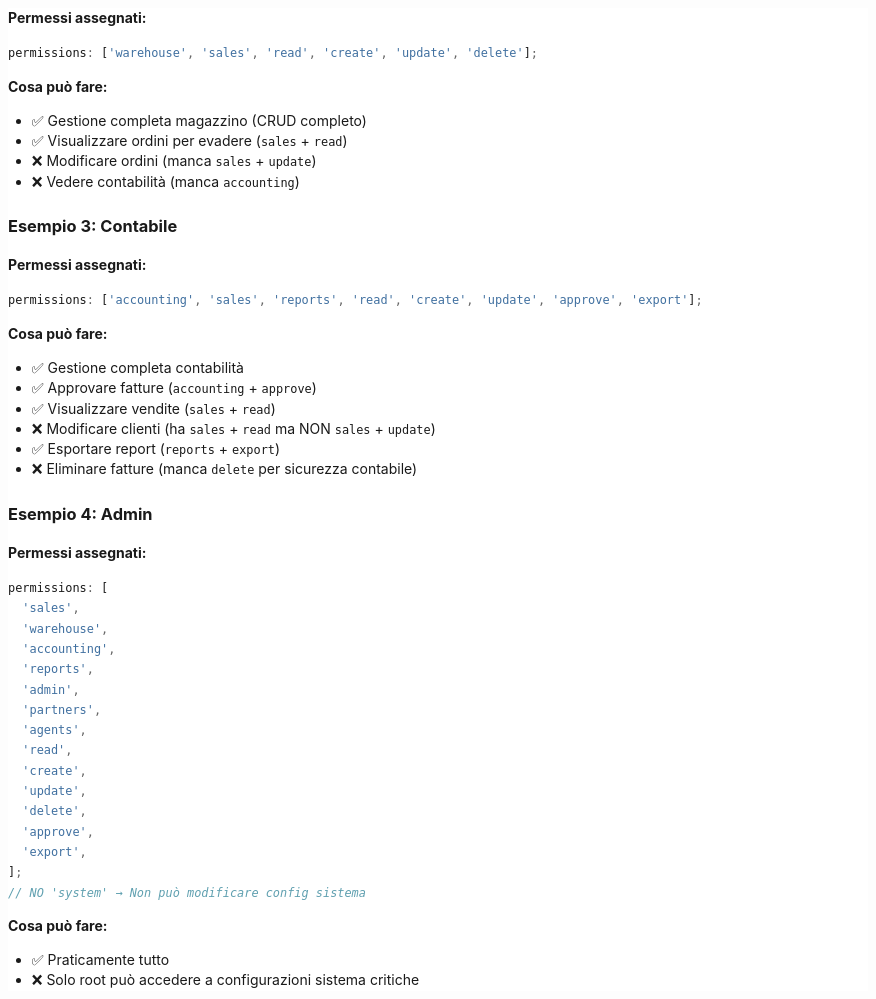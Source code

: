 **Permessi assegnati:**

```typescript
permissions: ['warehouse', 'sales', 'read', 'create', 'update', 'delete'];
```

**Cosa può fare:**

- ✅ Gestione completa magazzino (CRUD completo)
- ✅ Visualizzare ordini per evadere (`sales` + `read`)
- ❌ Modificare ordini (manca `sales` + `update`)
- ❌ Vedere contabilità (manca `accounting`)

### Esempio 3: Contabile

**Permessi assegnati:**

```typescript
permissions: ['accounting', 'sales', 'reports', 'read', 'create', 'update', 'approve', 'export'];
```

**Cosa può fare:**

- ✅ Gestione completa contabilità
- ✅ Approvare fatture (`accounting` + `approve`)
- ✅ Visualizzare vendite (`sales` + `read`)
- ❌ Modificare clienti (ha `sales` + `read` ma NON `sales` + `update`)
- ✅ Esportare report (`reports` + `export`)
- ❌ Eliminare fatture (manca `delete` per sicurezza contabile)

### Esempio 4: Admin

**Permessi assegnati:**

```typescript
permissions: [
  'sales',
  'warehouse',
  'accounting',
  'reports',
  'admin',
  'partners',
  'agents',
  'read',
  'create',
  'update',
  'delete',
  'approve',
  'export',
];
// NO 'system' → Non può modificare config sistema
```

**Cosa può fare:**

- ✅ Praticamente tutto
- ❌ Solo root può accedere a configurazioni sistema critiche
